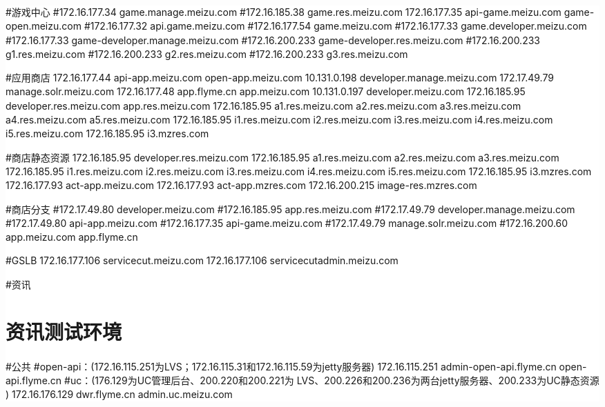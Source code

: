 #游戏中心
#172.16.177.34 game.manage.meizu.com
#172.16.185.38 game.res.meizu.com
172.16.177.35 api-game.meizu.com game-open.meizu.com
#172.16.177.32  api.game.meizu.com
#172.16.177.54 game.meizu.com
#172.16.177.33 game.developer.meizu.com
#172.16.177.33 game-developer.manage.meizu.com
#172.16.200.233 game-developer.res.meizu.com
#172.16.200.233 g1.res.meizu.com
#172.16.200.233 g2.res.meizu.com
#172.16.200.233 g3.res.meizu.com

#应用商店
172.16.177.44 api-app.meizu.com open-app.meizu.com
10.131.0.198 developer.manage.meizu.com
172.17.49.79 manage.solr.meizu.com
172.16.177.48 app.flyme.cn app.meizu.com
10.131.0.197 developer.meizu.com
172.16.185.95 developer.res.meizu.com app.res.meizu.com
172.16.185.95 a1.res.meizu.com a2.res.meizu.com a3.res.meizu.com a4.res.meizu.com a5.res.meizu.com
172.16.185.95 i1.res.meizu.com i2.res.meizu.com i3.res.meizu.com i4.res.meizu.com i5.res.meizu.com 
172.16.185.95 i3.mzres.com

#商店静态资源
172.16.185.95 developer.res.meizu.com
172.16.185.95 a1.res.meizu.com a2.res.meizu.com a3.res.meizu.com
172.16.185.95 i1.res.meizu.com i2.res.meizu.com i3.res.meizu.com i4.res.meizu.com i5.res.meizu.com
172.16.185.95 i3.mzres.com
172.16.177.93 act-app.meizu.com 
172.16.177.93 act-app.mzres.com
172.16.200.215 image-res.mzres.com

#商店分支
#172.17.49.80 developer.meizu.com
#172.16.185.95 app.res.meizu.com
#172.17.49.79 developer.manage.meizu.com
#172.17.49.80 api-app.meizu.com
#172.16.177.35  api-game.meizu.com
#172.17.49.79 manage.solr.meizu.com
#172.16.200.60 app.meizu.com app.flyme.cn

#GSLB
172.16.177.106 servicecut.meizu.com
172.16.177.106 servicecutadmin.meizu.com


#资讯
# 资讯测试环境
#公共
#open-api：(172.16.115.251为LVS；172.16.115.31和172.16.115.59为jetty服务器)
172.16.115.251 admin-open-api.flyme.cn open-api.flyme.cn
#uc：(176.129为UC管理后台、200.220和200.221为 LVS、200.226和200.236为两台jetty服务器、200.233为UC静态资源  ) 
172.16.176.129 dwr.flyme.cn admin.uc.meizu.com
